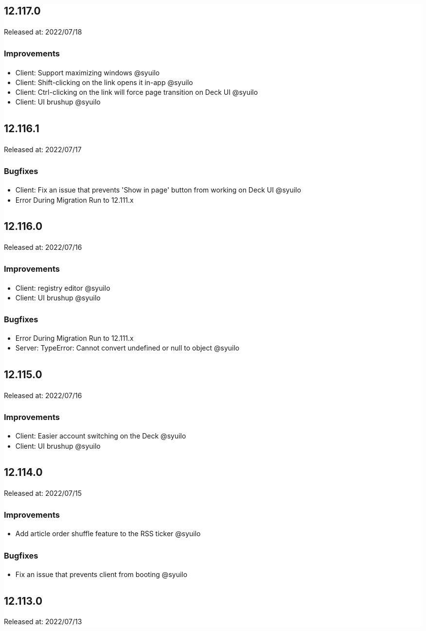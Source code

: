 ## 12.117.0
Released at: 2022/07/18

### Improvements
- Client: Support maximizing windows @syuilo
- Client: Shift-clicking on the link opens it in-app @syuilo
- Client: Ctrl-clicking on the link will force page transition on Deck UI @syuilo
- Client: UI brushup @syuilo

## 12.116.1
Released at: 2022/07/17

### Bugfixes
- Client: Fix an issue that prevents 'Show in page' button from working on Deck UI @syuilo
- Error During Migration Run to 12.111.x

## 12.116.0
Released at: 2022/07/16

### Improvements
- Client: registry editor @syuilo
- Client: UI brushup @syuilo

### Bugfixes
- Error During Migration Run to 12.111.x
- Server: TypeError: Cannot convert undefined or null to object @syuilo

## 12.115.0
Released at: 2022/07/16

### Improvements
- Client: Easier account switching on the Deck @syuilo
- Client: UI brushup @syuilo

## 12.114.0
Released at: 2022/07/15

### Improvements
- Add article order shuffle feature to the RSS ticker @syuilo

### Bugfixes
- Fix an issue that prevents client from booting @syuilo

## 12.113.0
Released at: 2022/07/13
